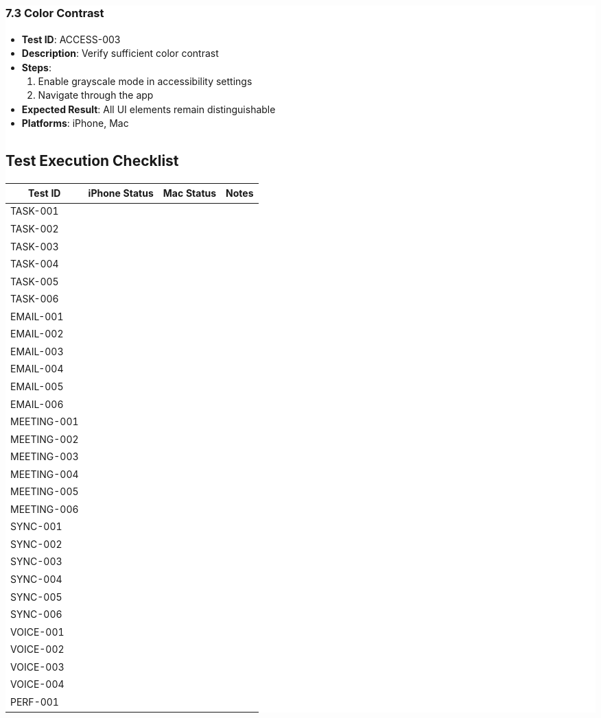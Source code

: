 ### 7.3 Color Contrast
- **Test ID**: ACCESS-003
- **Description**: Verify sufficient color contrast
- **Steps**:
  1. Enable grayscale mode in accessibility settings
  2. Navigate through the app
- **Expected Result**: All UI elements remain distinguishable
- **Platforms**: iPhone, Mac

## Test Execution Checklist

| Test ID | iPhone Status | Mac Status | Notes |
|---------|--------------|------------|-------|
| TASK-001 |              |            |       |
| TASK-002 |              |            |       |
| TASK-003 |              |            |       |
| TASK-004 |              |            |       |
| TASK-005 |              |            |       |
| TASK-006 |              |            |       |
| EMAIL-001 |             |            |       |
| EMAIL-002 |             |            |       |
| EMAIL-003 |             |            |       |
| EMAIL-004 |             |            |       |
| EMAIL-005 |             |            |       |
| EMAIL-006 |             |            |       |
| MEETING-001 |           |            |       |
| MEETING-002 |           |            |       |
| MEETING-003 |           |            |       |
| MEETING-004 |           |            |       |
| MEETING-005 |           |            |       |
| MEETING-006 |           |            |       |
| SYNC-001 |              |            |       |
| SYNC-002 |              |            |       |
| SYNC-003 |              |            |       |
| SYNC-004 |              |            |       |
| SYNC-005 |              |            |       |
| SYNC-006 |              |            |       |
| VOICE-001 |             |            |       |
| VOICE-002 |             |            |       |
| VOICE-003 |             |            |       |
| VOICE-004 |             |            |       |
| PERF-001 |              |            |       |